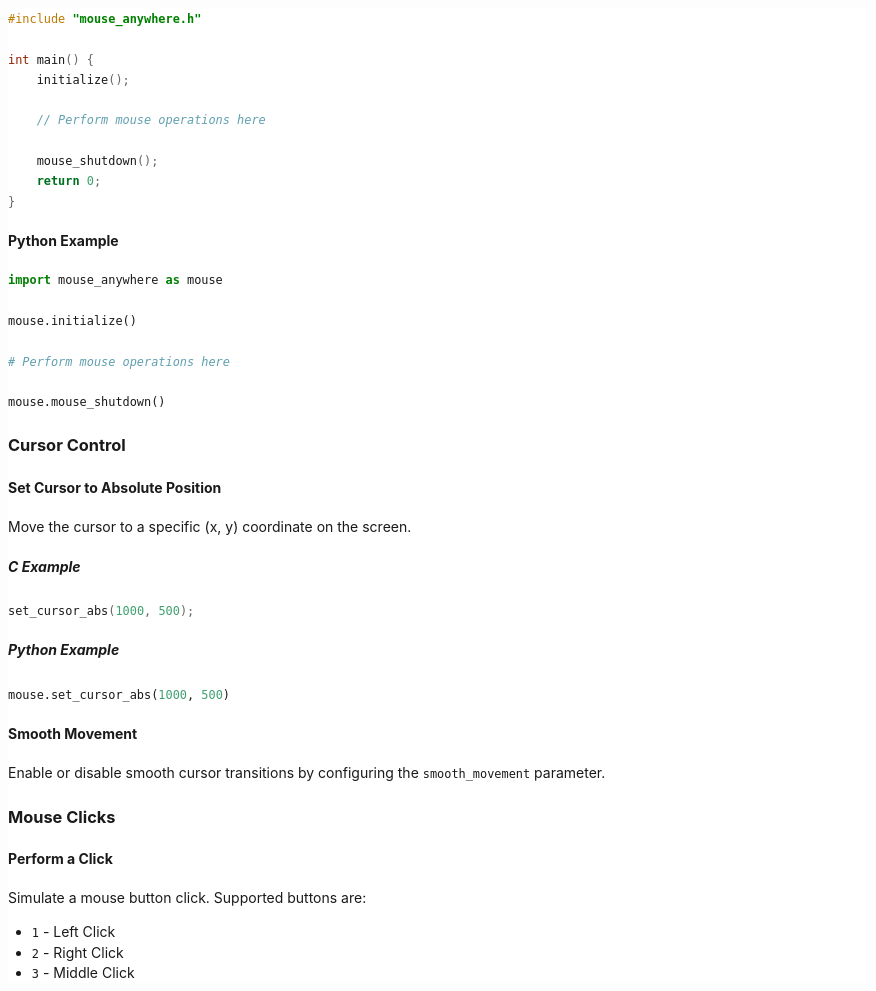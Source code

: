 ```c
#include "mouse_anywhere.h"

int main() {
    initialize();

    // Perform mouse operations here

    mouse_shutdown();
    return 0;
}
```

#### Python Example

```python
import mouse_anywhere as mouse

mouse.initialize()

# Perform mouse operations here

mouse.mouse_shutdown()
```

### Cursor Control

#### Set Cursor to Absolute Position

Move the cursor to a specific (x, y) coordinate on the screen.

##### C Example

```c
set_cursor_abs(1000, 500);
```

##### Python Example

```python
mouse.set_cursor_abs(1000, 500)
```

#### Smooth Movement

Enable or disable smooth cursor transitions by configuring the `smooth_movement` parameter.

### Mouse Clicks

#### Perform a Click

Simulate a mouse button click. Supported buttons are:

- `1` - Left Click
- `2` - Right Click
- `3` - Middle Click
